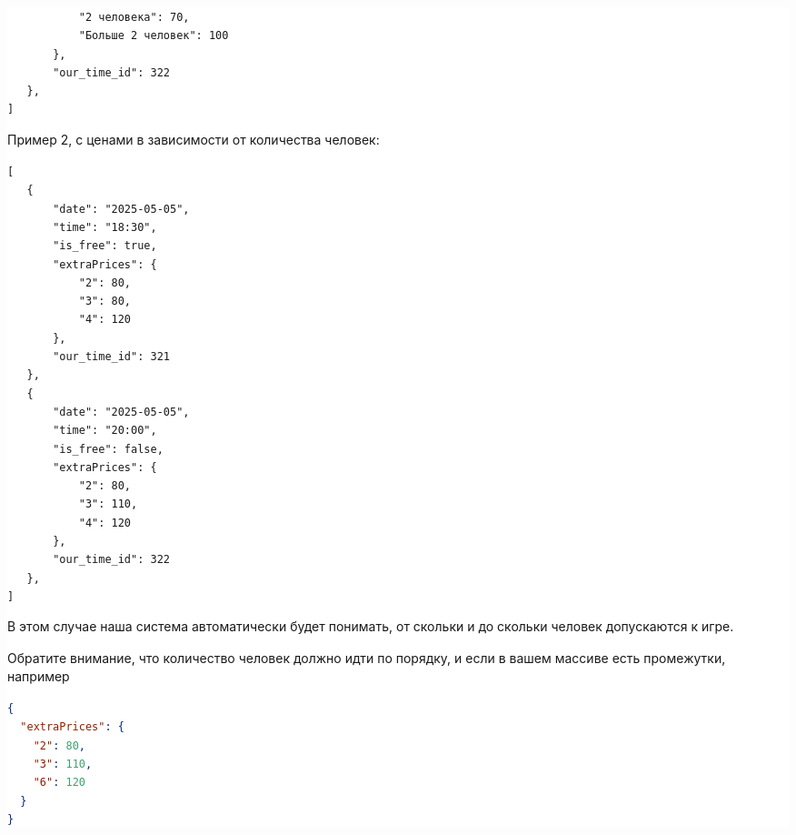 ```
           "2 человека": 70,
           "Больше 2 человек": 100
       },
       "our_time_id": 322
   },
]
```

Пример 2, с ценами в зависимости от количества человек:

```
[
   {
       "date": "2025-05-05",
       "time": "18:30",
       "is_free": true,
       "extraPrices": {
           "2": 80,
           "3": 80,
           "4": 120
       },
       "our_time_id": 321
   },
   {
       "date": "2025-05-05",
       "time": "20:00",
       "is_free": false,
       "extraPrices": {
           "2": 80,
           "3": 110,
           "4": 120
       },
       "our_time_id": 322
   },
]
```

В этом случае наша система автоматически будет понимать, от скольки и до скольки человек допускаются к игре.

Обратите внимание, что количество человек должно идти по порядку, и если в вашем массиве есть промежутки,
например

```json
{
  "extraPrices": {
    "2": 80,
    "3": 110,
    "6": 120
  }
}
```

